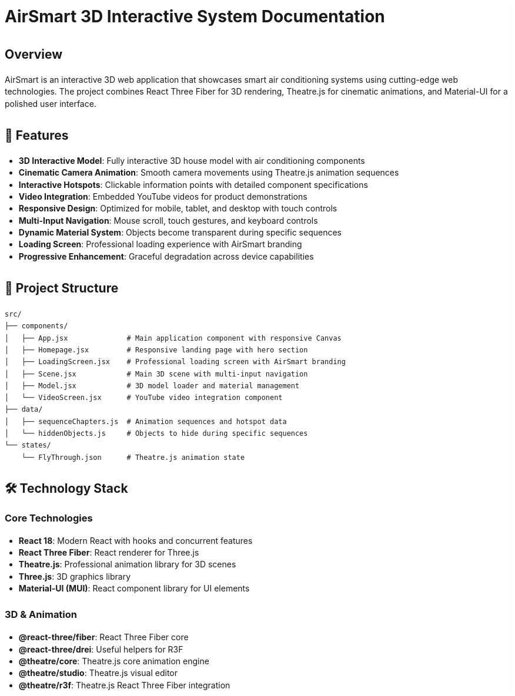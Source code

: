 # AirSmart 3D Interactive System Documentation

## Overview

AirSmart is an interactive 3D web application that showcases smart air conditioning systems using cutting-edge web technologies. The project combines React Three Fiber for 3D rendering, Theatre.js for cinematic animations, and Material-UI for a polished user interface.

## 🚀 Features

- **3D Interactive Model**: Fully interactive 3D house model with air conditioning components
- **Cinematic Camera Animation**: Smooth camera movements using Theatre.js animation sequences
- **Interactive Hotspots**: Clickable information points with detailed component specifications
- **Video Integration**: Embedded YouTube videos for product demonstrations
- **Responsive Design**: Optimized for mobile, tablet, and desktop with touch controls
- **Multi-Input Navigation**: Mouse scroll, touch gestures, and keyboard controls
- **Dynamic Material System**: Objects become transparent during specific sequences
- **Loading Screen**: Professional loading experience with AirSmart branding
- **Progressive Enhancement**: Graceful degradation across device capabilities

## 📁 Project Structure

```
src/
├── components/
│   ├── App.jsx              # Main application component with responsive Canvas
│   ├── Homepage.jsx         # Responsive landing page with hero section
│   ├── LoadingScreen.jsx    # Professional loading screen with AirSmart branding
│   ├── Scene.jsx            # Main 3D scene with multi-input navigation
│   ├── Model.jsx            # 3D model loader and material management
│   └── VideoScreen.jsx      # YouTube video integration component
├── data/
│   ├── sequenceChapters.js  # Animation sequences and hotspot data
│   └── hiddenObjects.js     # Objects to hide during specific sequences
└── states/
    └── FlyThrough.json      # Theatre.js animation state
```

## 🛠 Technology Stack

### Core Technologies
- **React 18**: Modern React with hooks and concurrent features
- **React Three Fiber**: React renderer for Three.js
- **Theatre.js**: Professional animation library for 3D scenes
- **Three.js**: 3D graphics library
- **Material-UI (MUI)**: React component library for UI elements

### 3D & Animation
- **@react-three/fiber**: React Three Fiber core
- **@react-three/drei**: Useful helpers for R3F
- **@theatre/core**: Theatre.js core animation engine  
- **@theatre/studio**: Theatre.js visual editor
- **@theatre/r3f**: Theatre.js React Three Fiber integration
